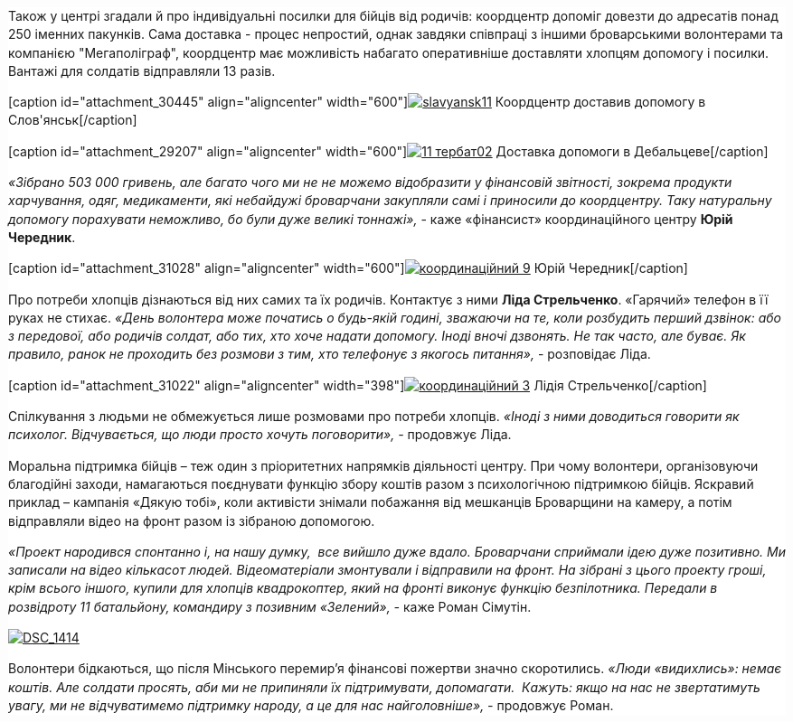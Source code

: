 Також у центрі згадали й про індивідуальні посилки для бійців від родичів: коордцентр допоміг довезти до адресатів понад 250 іменних пакунків. Сама доставка - процес непростий, однак завдяки співпраці з іншими броварськими волонтерами та компанією "Мегаполіграф", коордцентр має можливість набагато оперативніше доставляти хлопцям допомогу і посилки. Вантажі для солдатів відправляли 13 разів.

\[caption id="attachment\_30445" align="aligncenter" width="600"\][![slavyansk11](https://mpz.brovary.org/wp-content/uploads/2014/10/slavyansk11.jpg)](https://mpz.brovary.org/wp-content/uploads/2014/10/slavyansk11.jpg) Коордцентр доставив допомогу в Слов'янськ\[/caption\]

\[caption id="attachment\_29207" align="aligncenter" width="600"\][![11 тербат02](https://mpz.brovary.org/wp-content/uploads/2014/09/11-terbat02.jpg)](https://mpz.brovary.org/wp-content/uploads/2014/09/11-terbat02.jpg) Доставка допомоги в Дебальцеве\[/caption\]

_«Зібрано 503 000 гривень, але багато чого ми не не можемо відобразити у фінансовій звітності, зокрема продукти харчування, одяг, медикаменти, які небайдужі броварчани закупляли самі і приносили до коордцентру. Таку натуральну допомогу порахувати неможливо, бо були дуже великі тоннажі»,_ - каже «фінансист» координаційного центру **Юрій Чередник**.

\[caption id="attachment\_31028" align="aligncenter" width="600"\][![координаційний 9](https://mpz.brovary.org/wp-content/uploads/2014/11/koordinatsiyniy-9.jpg)](https://mpz.brovary.org/wp-content/uploads/2014/11/koordinatsiyniy-9.jpg) Юрій Чередник\[/caption\]

Про потреби хлопців дізнаються від них самих та їх родичів. Контактує з ними **Ліда Стрельченко**. «Гарячий» телефон в її руках не стихає. _«День волонтера може початись о будь-якій годині, зважаючи на те, коли розбудить перший дзвінок: або з передової, або родичів солдат, або тих, хто хоче надати допомогу. Іноді вночі дзвонять. Не так часто, але буває. Як правило, ранок не проходить без розмови з тим, хто телефонує з якогось питання»,_ - розповідає Ліда.

\[caption id="attachment\_31022" align="aligncenter" width="398"\][![координаційний 3](https://mpz.brovary.org/wp-content/uploads/2014/11/koordinatsiyniy-3.jpg)](https://mpz.brovary.org/wp-content/uploads/2014/11/koordinatsiyniy-3.jpg) Лідія Стрельченко\[/caption\]

Спілкування з людьми не обмежується лише розмовами про потреби хлопців. _«Іноді з ними доводиться говорити як психолог. Відчувається, що люди просто хочуть поговорити», -_ продовжує Ліда.

Моральна підтримка бійців – теж один з пріоритетних напрямків діяльності центру. При чому волонтери, організовуючи благодійні заходи, намагаються поєднувати функцію збору коштів разом з психологічною підтримкою бійців. Яскравий приклад – кампанія «Дякую тобі», коли активісти знімали побажання від мешканців Броварщини на камеру, а потім відправляли відео на фронт разом із зібраною допомогою.

<iframe src="//www.youtube.com/embed/HrngtftD0w8" width="600" height="315" frameborder="0" allowfullscreen="allowfullscreen"></iframe>

_«Проект народився спонтанно і, на нашу думку,  все вийшло дуже вдало. Броварчани сприймали ідею дуже позитивно. Ми записали на відео кількасот людей. Відеоматеріали змонтували і відправили на фронт. На зібрані з цього проекту гроші, крім всього іншого, купили для хлопців квадрокоптер, який на фронті виконує функцію безпілотника. Передали в розвідроту 11 батальйону, командиру з позивним «Зелений», -_ каже Роман Сімутін.

[![DSC_1414](https://mpz.brovary.org/wp-content/uploads/2014/11/DSC_1414.jpg)](https://mpz.brovary.org/wp-content/uploads/2014/11/DSC_1414.jpg)

<iframe src="//www.youtube.com/embed/z_FWla3XZLs" width="600" height="315" frameborder="0" allowfullscreen="allowfullscreen"></iframe>

Волонтери бідкаються, що після Мінського перемир’я фінансові пожертви значно скоротились. _«Люди «видихлись»: немає коштів. Але солдати просять, аби ми не припиняли їх підтримувати, допомагати.  Кажуть: якщо на нас не звертатимуть увагу, ми не відчуватимемо підтримку народу, а це для нас найголовніше», -_ продовжує Роман.
